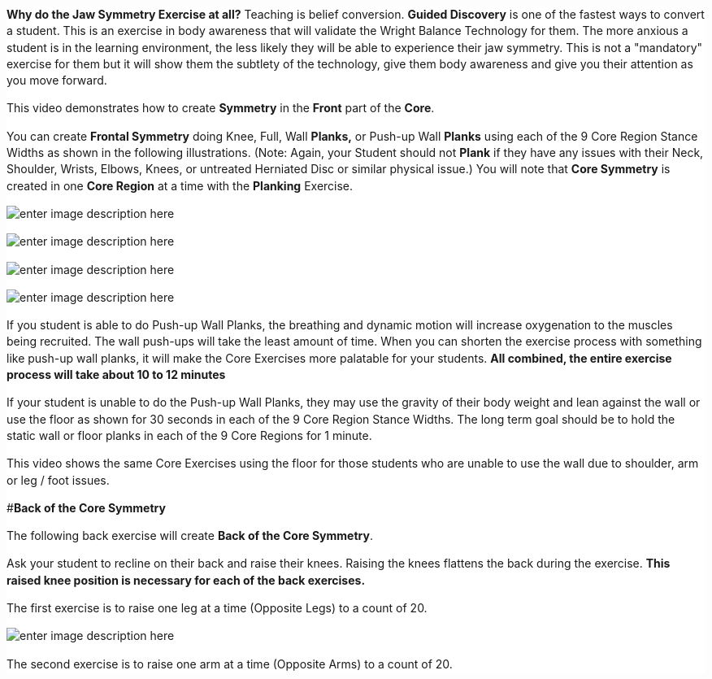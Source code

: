 **Why do the Jaw Symmetry Exercise at all?**  Teaching is belief conversion.  **Guided Discovery** is one of the fastest ways to convert a student.  This is an exercise in body awareness that will validate the Wright Balance Technology for them.  The more anxious a student is in the learning environment, the less likely they will be able to experience their jaw symmetry.  This is not a "mandatory" exercise for them but it will show them the subtlety of the technology, give them body awareness and give you their attention as you move forward. 

 This video demonstrates how to create **Symmetry** in the **Front** part of the **Core**.

<iframe width="560" height="315" src="https://www.youtube.com/embed/_QEKtiTaMLg?rel=0" frameborder="0" allowfullscreen></iframe>

You can create **Frontal Symmetry** doing Knee, Full, Wall **Planks,** or Push-up Wall **Planks** using each of the 9 Core Region Stance Widths as shown in the following illustrations. (Note:  Again, your Student should not **Plank** if they have any issues with their Neck, Shoulder, Wrists, Elbows, Knees, or untreated Herniated Disc or similar physical issue.)  You will note that **Core Symmetry** is created in one **Core Region** at a time with the **Planking** Exercise.  
 
  ![enter image description here](http://i.imgur.com/anlz9KR.jpg)

![enter image description here](http://i.imgur.com/Kc93pUK.jpg)

![enter image description here](http://i.imgur.com/NXaig5H.jpg)

![enter image description here](http://i.imgur.com/58YeVzl.jpg)

If you student is able to do	Push-up Wall Planks, the breathing  and dynamic motion will increase  oxygenation to the muscles being recruited.  The wall push-ups will take the least amount of time.  When you can shorten the exercise process with something like push-up wall planks, it will make the Core Exercises more palatable for your students.  **All combined, the entire exercise process will take about 10 to 12 minutes**  

If your student is unable to do the Push-up Wall Planks, they may use the gravity of their body weight and lean against the wall or use the floor as shown for 30 seconds in each of the 9 Core Region Stance Widths.  The long term goal should be to hold the static wall or floor planks in each of the 9 Core Regions for 1 minute. 

This video shows the same Core Exercises using the floor for those students who are unable to use the wall due to shoulder, arm or leg / foot issues.

<iframe width="560" height="315" src="https://www.youtube.com/embed/MSpiv2scQL4?rel=0" frameborder="0" allowfullscreen></iframe>



#**Back of the Core Symmetry** 
 
The following back exercise will create **Back of the Core Symmetry**.

Ask your student to recline on their back and raise their knees.  Raising the knees flattens the back during the exercise.  **This raised knee position is necessary for each of the back exercises.** 

The first exercise is to raise one leg at a time (Opposite Legs) to a count of 20.  

![enter image description here](http://i.imgur.com/cMKRAKW.jpg)

The second exercise is to raise one arm at a time (Opposite Arms) to a count of 20.
